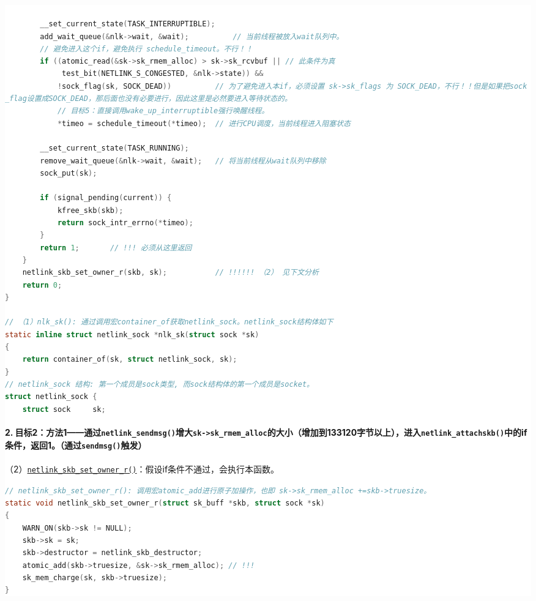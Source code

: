 ```c

		__set_current_state(TASK_INTERRUPTIBLE);
		add_wait_queue(&nlk->wait, &wait);			// 当前线程被放入wait队列中。
		// 避免进入这个if，避免执行 schedule_timeout。不行！！
		if ((atomic_read(&sk->sk_rmem_alloc) > sk->sk_rcvbuf || // 此条件为真
		     test_bit(NETLINK_S_CONGESTED, &nlk->state)) &&
		    !sock_flag(sk, SOCK_DEAD))	 		// 为了避免进入本if，必须设置 sk->sk_flags 为 SOCK_DEAD，不行！！但是如果把sock_flag设置成SOCK_DEAD，那后面也没有必要进行，因此这里是必然要进入等待状态的。
            // 目标5：直接调用wake_up_interruptible强行唤醒线程。
			*timeo = schedule_timeout(*timeo);	// 进行CPU调度，当前线程进入阻塞状态

		__set_current_state(TASK_RUNNING);
		remove_wait_queue(&nlk->wait, &wait);	// 将当前线程从wait队列中移除
		sock_put(sk);

		if (signal_pending(current)) {
			kfree_skb(skb);
			return sock_intr_errno(*timeo);
		}
		return 1;		// !!! 必须从这里返回
	}
	netlink_skb_set_owner_r(skb, sk);			// !!!!!! （2） 见下文分析
	return 0;
}

// （1）nlk_sk(): 通过调用宏container_of获取netlink_sock。netlink_sock结构体如下
static inline struct netlink_sock *nlk_sk(struct sock *sk)
{
	return container_of(sk, struct netlink_sock, sk);
}
// netlink_sock 结构: 第一个成员是sock类型, 而sock结构体的第一个成员是socket。
struct netlink_sock {
	struct sock		sk;
```

#### 2. **目标2**：方法1——通过`netlink_sendmsg()`增大`sk->sk_rmem_alloc`的大小（增加到133120字节以上），进入`netlink_attachskb()`中的if条件，返回1。**（通过`sendmsg()`触发）**

（2）[`netlink_skb_set_owner_r()`](https://elixir.bootlin.com/linux/v4.11.9/source/net/netlink/af_netlink.c#L354)：假设if条件不通过，会执行本函数。

```c
// netlink_skb_set_owner_r(): 调用宏atomic_add进行原子加操作，也即 sk->sk_rmem_alloc +=skb->truesize。
static void netlink_skb_set_owner_r(struct sk_buff *skb, struct sock *sk)
{
	WARN_ON(skb->sk != NULL);
	skb->sk = sk;
	skb->destructor = netlink_skb_destructor;
	atomic_add(skb->truesize, &sk->sk_rmem_alloc); // !!!
	sk_mem_charge(sk, skb->truesize);
}
```
